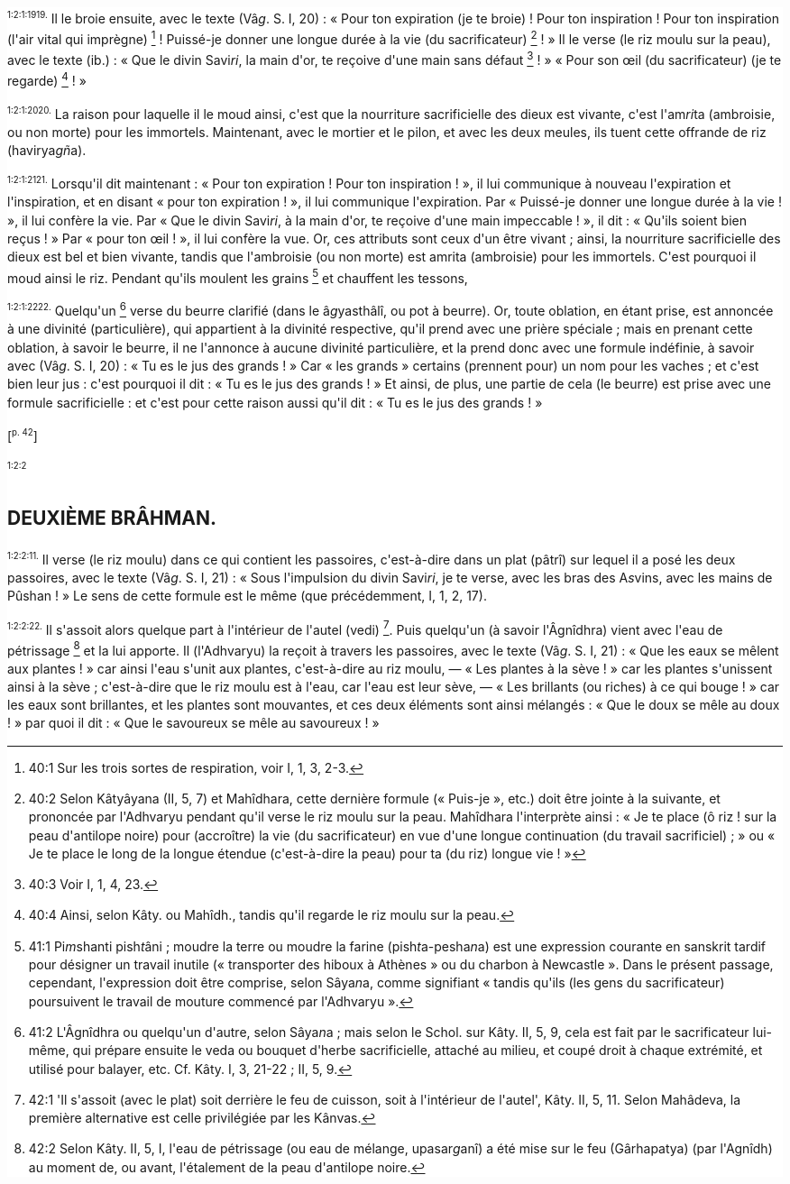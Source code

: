 <span id="v1_2_1_1919"><sup><small>1:2:1:1919.</small></sup></span> Il le broie ensuite, avec le texte (Vâ<i>g</i>. S. I, 20) : « Pour ton expiration (je te broie) ! Pour ton inspiration ! Pour ton inspiration (l'air vital qui imprègne) [^157] ! Puissé-je donner une longue durée à la vie (du sacrificateur) [^158] ! » Il le verse (le riz moulu sur la peau), avec le texte (ib.) : « Que le divin Savi<i>ri</i>, la main d'or, te reçoive d'une main sans défaut [^159] ! » « Pour son œil (du sacrificateur) (je te regarde) [^160] ! »

<span id="v1_2_1_2020"><sup><small>1:2:1:2020.</small></sup></span> La raison pour laquelle il le moud ainsi, c'est que la nourriture sacrificielle des dieux est vivante, c'est l'am<i>ri</i>ta (ambroisie, ou non morte) pour les immortels. Maintenant, avec le mortier et le pilon, et avec les deux meules, ils tuent cette offrande de riz (havirya<i>g</i><i>ñ</i>a).

<span id="v1_2_1_2121"><sup><small>1:2:1:2121.</small></sup></span> Lorsqu'il dit maintenant : « Pour ton expiration ! Pour ton inspiration ! », il lui communique à nouveau l'expiration et l'inspiration, et en disant « pour ton expiration ! », il lui communique l'expiration. Par « Puissé-je donner une longue durée à la vie ! », il lui confère la vie. Par « Que le divin Savi<i>ri</i>, à la main d'or, te reçoive d'une main impeccable ! », il dit : « Qu'ils soient bien reçus ! » Par « pour ton œil ! », il lui confère la vue. Or, ces attributs sont ceux d'un être vivant ; ainsi, la nourriture sacrificielle des dieux est bel et bien vivante, tandis que l'ambroisie (ou non morte) est amrita (ambroisie) pour les immortels. C'est pourquoi il moud ainsi le riz. Pendant qu'ils moulent les grains [^161] et chauffent les tessons,

<span id="v1_2_1_2222"><sup><small>1:2:1:2222.</small></sup></span> Quelqu'un [^162] verse du beurre clarifié (dans le â<i>g</i>yasthâlî, ou pot à beurre). Or, toute oblation, en étant prise, est annoncée à une divinité (particulière), qui appartient à la divinité respective, qu'il prend avec une prière spéciale ; mais en prenant cette oblation, à savoir le beurre, il ne l'annonce à aucune divinité particulière, et la prend donc avec une formule indéfinie, à savoir avec (Vâ<i>g</i>. S. I, 20) : « Tu es le jus des grands ! » Car « les grands » certains (prennent pour) un nom pour les vaches ; et c'est bien leur jus : c'est pourquoi il dit : « Tu es le jus des grands ! » Et ainsi, de plus, une partie de cela (le beurre) est prise avec une formule sacrificielle : et c'est pour cette raison aussi qu'il dit : « Tu es le jus des grands ! »


<span id="p42">[<sup><small>p. 42</small></sup>]</span>

<span id="v1_2_2"><sup><small>1:2:2</small></sup></span>

## DEUXIÈME BRÂHMAN.

<span id="v1_2_2_11"><sup><small>1:2:2:11.</small></sup></span> Il verse (le riz moulu) dans ce qui contient les passoires, c'est-à-dire dans un plat (pâtrî) sur lequel il a posé les deux passoires, avec le texte (Vâ<i>g</i>. S. I, 21) : « Sous l'impulsion du divin Savi<i>ri</i>, je te verse, avec les bras des A<i>s</i>vins, avec les mains de Pûshan ! » Le sens de cette formule est le même (que précédemment, I, 1, 2, 17).

<span id="v1_2_2_22"><sup><small>1:2:2:22.</small></sup></span> Il s'assoit alors quelque part à l'intérieur de l'autel (vedi) [^163]. Puis quelqu'un (à savoir l'Âgnîdhra) vient avec l'eau de pétrissage [^164] et la lui apporte. Il (l'Adhvaryu) la reçoit à travers les passoires, avec le texte (Vâ<i>g</i>. S. I, 21) : « Que les eaux se mêlent aux plantes ! » car ainsi l'eau s'unit aux plantes, c'est-à-dire au riz moulu, — « Les plantes à la sève ! » car les plantes s'unissent ainsi à la sève ; c'est-à-dire que le riz moulu est à l'eau, car l'eau est leur sève, — « Les brillants (ou riches) à ce qui bouge ! » car les eaux sont brillantes, et les plantes sont mouvantes, et ces deux éléments sont ainsi mélangés : « Que le doux se mêle au doux ! » par quoi il dit : « Que le savoureux se mêle au savoureux ! »


[^142]: 32:3 Cette idée a sans doute été suggérée par la dérivation du mot puro<i>d</i>â<i>s</i> (gâteau de riz), de puras, « devant, devant, à la tête », et dâ<i>s</i>, « offrir » (voir I ; 6, 2, 5 ) ; le double sens de kapâla (coquille ou coupe et crâne) étant utilisé pour compléter la comparaison.
[^143]: 33:1 L'upavesha, ou dh<i>ri</i>sh<i>t</i>i, est fait de bois frais de vara<i>n</i>a ou de palâ<i>s</i>a, long d'une coudée (aratni) ou d'un empan (vitasti) ; l'une de ses extrémités a la forme d'une main (hastâk<i>ri</i>ti), pour servir de pelle à charbon ; cf. Mahîdh. et Schol. sur Kâty. I, 3, 36 ; II, 4, 26. Dh<i>ri</i>sh<i>t</i>i est apparemment dérivé de la racine dh<i>ri</i>sh, « être audacieux ».
[^144]: 33:2 Les charbons ardents ont été jusqu'ici posés sur le côté ouest du foyer de Gârhapatya, et comme ce côté, qui a été bien chauffé à ce moment-là, sera utilisé pour les tessons de poterie à poser, il déplace les charbons vers la partie est ou avant du foyer.
[^145]: 33:3 C'est-à-dire au centre du lieu de cuisson.
[^146]: 34:1 Dans le commentaire de Yâ<i>g</i><i>ñ</i>ika Deva sur Katy. II, 4, 37, des explications complètes sont données concernant la manière d'arranger les tessons de poterie (kapâlas) sur lesquels sont étalés les gâteaux sacrificiels, et qui varient en nombre et en forme. L'Adhvaryu décrit d'abord un cercle, dont le diamètre est de six aṅgulas (une aṅgula ou largeur de pouce = environ ¾ de pouce). Ce cercle, il le divise ensuite en trois parties en traçant transversalement, d'ouest en est, deux lignes parallèles à une distance de deux aṅgulas l'une de l'autre, de manière à ce que les deux segments extérieurs (ou sud et nord) soient de taille égale. Il recouvre ensuite la division médiane de trois tessons carrés égaux (mesurant deux angulas de chaque côté), en déposant d'abord le tesson central, puis celui situé derrière ou à l'ouest, et enfin celui situé devant ou à l'est. Il en dépose ensuite un autre (le quatrième) au sud du premier, ou central ; après quoi il répartit les tessons restants équitablement entre les segments sud et nord, ou, si ce nombre est impair, il attribue le tesson impair à la division sud. Ainsi, dans le cas présent, où un gâteau de huit tessons doit d'abord être offert à Agni ; après avoir déposé les trois tessons intermédiaires et le quatrième, ou central, de la division sud, il répartit les quatre tessons restants équitablement entre les segments sud et nord, en commençant par le coin sud-est et en se déplaçant de droite à gauche, de manière à terminer au nord-est. Français De même, dans le cas du gâteau sur onze tessons pour Agnîshomau, après avoir déposé les quatre premiers tessons, il en assigne quatre des sept restants à la division sud et trois à la division nord. Ainsi, pour les gâteaux nécessitant un nombre impair de tessons, le nombre de ceux de la division sud dépasse celui de la division nord de deux ; et dans le cas d'un nombre pair, d'un seul. C'est la règle qui s'applique aux gâteaux nécessitant au moins six tessons. Lorsqu'un seul tesson est requis, il doit être de la taille d'une main ; lorsqu'il y en a deux, ils doivent former un cercle divisé en deux parties égales par une ligne tirée du sud au nord ; lorsqu'il y en a trois, le cercle est divisé en trois sections du sud au nord ; lorsqu'il y en a quatre ou cinq, il est divisé en deux moitiés d'ouest en est ; et dans un cas, trois tessons sont placés dans la moitié sud et un (en forme de demi-lune) dans la moitié nord ; dans l'autre cas, trois dans la division nord et deux dans la division sud. Les tessons, p. 35 Bien que de forme généralement irrégulière, les pièces doivent toujours s'ajuster parfaitement les unes aux autres, sans laisser d'espace entre elles. Ceci est obtenu en frottant les bords. Le gâteau lui-même doit avoir la forme d'une tortue ; le bouclier convexe, ou carapace, de cette dernière étant constitué de plaques disposées de manière assez similaire aux tessons de la plupart des gâteaux, à savoir en un ensemble central (dorsal) et deux ensembles latéraux.
[^147]: 35:1 Pour des prières spéciales pour les deux castes les plus élevées, dans le Vâ<i>g</i>as. Sa<i>m</i>h., cf. Weber, Ind. Stud. X, 27.
[^148]: 36:1 Cf. I, 1, 4, 6.
[^149]: 36:2 Mahîdhara admet l'interprétation alternative : « Recevez (moi) le prêtre ! »
[^150]: 37:1 C'est-à-dire en les divisant de la manière expliquée à la [p. 34](#p34), note [^146], et en commençant par le sud-est, et en se déplaçant de gauche à droite (c'est-à-dire en suivant la course du soleil). M. Ralph Griffith (Traduction du Rámáyan, I, p. 90) a comparé ce rite hindou de pradakshi<i>n</i>a ou dakshi<i>n</i>îkara<i>n</i>a au deasil gaélique, tel que décrit dans le passage suivant de The Two Drovers de Sir W. Scott : « Mais peu m'importerait la nourriture qui me nourrit, ou le feu qui me réchauffe, ou le soleil béni de Dieu lui-même, si quelque chose de bien devait arriver au petit-fils de mon père. Alors, laissez-moi parcourir le deasil autour de vous, afin que vous puissiez partir sain et sauf vers cette terre lointaine et lointaine, et revenir sain et sauf chez vous. » Robin Oig s'arrêta, mi-embarrassé, mi-riant, et fit signe à ceux qui étaient là qu'il n'obéissait à la vieille femme que pour la calmer. Pendant ce temps, elle traçait autour de lui, d'un pas hésitant, la propitiation, que certains ont cru dérivée de la mythologie druidique. Elle consiste, comme chacun sait, en ce que la personne qui accomplit le deasil fait trois fois le tour de la personne objet de la cérémonie, en prenant soin de se déplacer selon la course du soleil. Cf. note à [p. 45] (Book_1_1_2#p45). Notez également le lien étymologique entre dakshi<i>n</i>a et deiseil (vieil irlandais dessel, de dess, gaélique deas, côté sud ou droit). Pour le rite correspondant (dextration) lors des cérémonies de mariage romaines, voir Rossbach, Römische Ehe, pp. 315, 316 ; Weber, Ind. Stud. V, p. 221.
[^151]: 38:1 Les anciennes familles des Bh<i>ri</i>gus et des Aṅgiras sont fréquemment mentionnées ensemble, et souvent aussi en conjonction avec les Atharvans : c’est en effet à ces trois familles que les autorités indigènes attribuent les textes et le rituel de l’Atharva-veda, ou quatrième Véda, généralement désigné dans les écrits védiques ultérieurs sous le nom d’Atharvâṅgirasas. Il est probable que les Bh<i>ri</i>gu-Aṅgiras dans la formule ci-dessus des Vâ<i>g</i>as. Sa<i>m</i>hitâ sont censés être l’équivalent de ce dernier terme. Cf. Weber, Omina et Portenta, p. 346.
[^152]: 38:2 Voir. les Adhvaryu; cf. Moi, 2, 1, 1.
[^153]: 38:3 Selon la règle correspondante du Kâtyâyana (II, 5, 4) p. 39 et de ses commentateurs (et du Mahîdhara sur Vâ<i>g</i>. S. I, 19) et du Black Ya<i>g</i>ur\-veda, il ne pose pas le coin sur la meule inférieure, mais l'insère sous la partie occidentale ou postérieure de la pierre, de manière à faire incliner cette dernière vers l'est et à la stabiliser.
[^154]: 39:1 Dans le Gobhilîya G<i>ri</i>hya-sûtra II, 1, 16, la pierre supérieure est également appelée « le fils ou l'enfant » de la pierre inférieure \[d<i>ri</i>shatputra\], ce que l'éditeur, <i>K</i>andrakânta, interprète comme « d<i>ri</i>shad et son fils » ; ou facultativement, « le fils du d<i>ri</i>shad ». Cf. Weber, Ind. Stud. V, p. 305 note.
[^155]: 39:2 Voir I, 1, 4, 13.
[^156]: 39:3 Mahîdhara dérive dhânya de la racine dhi ; et lui attribue apparemment ici le double sens de « blé ou grain » et de « ce qui satisfait ou plaît ».
[^157]: 40:1 Sur les trois sortes de respiration, voir I, 1, 3, 2-3.
[^158]: 40:2 Selon Kâtyâyana (II, 5, 7) et Mahîdhara, cette dernière formule (« Puis-je », etc.) doit être jointe à la suivante, et prononcée par l'Adhvaryu pendant qu'il verse le riz moulu sur la peau. Mahîdhara l'interprète ainsi : « Je te place (ô riz ! sur la peau d'antilope noire) pour (accroître) la vie (du sacrificateur) en vue d'une longue continuation (du travail sacrificiel) ; » ou « Je te place le long de la longue étendue (c'est-à-dire la peau) pour ta (du riz) longue vie ! »
[^159]: 40:3 Voir I, 1, 4, 23.
[^160]: 40:4 Ainsi, selon Kâty. ou Mahîdh., tandis qu'il regarde le riz moulu sur la peau.
[^161]: 41:1 Pi<i>m</i>shanti pish<i>t</i>âni ; moudre la terre ou moudre la farine (pish<i>t</i>a-pesha<i>n</i>a) est une expression courante en sanskrit tardif pour désigner un travail inutile (« transporter des hiboux à Athènes » ou du charbon à Newcastle ». Dans le présent passage, cependant, l'expression doit être comprise, selon Sâya<i>n</i>a, comme signifiant « tandis qu'ils (les gens du sacrificateur) poursuivent le travail de mouture commencé par l'Adhvaryu ».
[^162]: 41:2 L'Âgnîdhra ou quelqu'un d'autre, selon Sâya<i>n</i>a ; mais selon le Schol. sur Kâty. II, 5, 9, cela est fait par le sacrificateur lui-même, qui prépare ensuite le veda ou bouquet d'herbe sacrificielle, attaché au milieu, et coupé droit à chaque extrémité, et utilisé pour balayer, etc. Cf. Kâty. I, 3, 21-22 ; II, 5, 9.
[^163]: 42:1 'Il s'assoit (avec le plat) soit derrière le feu de cuisson, soit à l'intérieur de l'autel', Kâty. II, 5, 11. Selon Mahâdeva, la première alternative est celle privilégiée par les Kânvas.
[^164]: 42:2 Selon Kâty. II, 5, I, l'eau de pétrissage (ou eau de mélange, upasar<i>g</i>anî) a été mise sur le feu (Gârhapatya) (par l'Agnîdh) au moment de, ou avant, l'étalement de la peau d'antilope noire.
[^165]: 43:1 Voir I, 1, 2, 17 seq., en particulier [p. 17](Book_1_1_1#p17), note [2](Book_1_1_1#fn108).
[^166]: 44:1 Gharma, littéralement « chaleur », est aussi le terme technique pour une sorte de chaudron (aussi appelé mahâvîra) utilisé lors de la cérémonie de Pravargya, un rite préparatoire au sacrifice du Soma : le chaudron vide est alors placé sur le feu, et lorsqu'il est bien chaud (d'où son nom), du lait frais y est versé. L'expression technique pour placer le chaudron est pra-v<i>ri</i><i>g</i>, d'où dérive pravargya ; et le même verbe, bien qu'avec une préposition différente (à savoir adhi-v<i>ri</i><i>g</i>), étant techniquement utilisé pour placer le gâteau sacrificiel, cette coïncidence verbale a probablement suggéré ce lien entre les deux cérémonies, il y a une tendance constante à établir une sorte de relation entre les offrandes ordinaires et le sacrifice du Soma, comme le plus solennel ; cf. III, 4, 4, 1 ; X, 2, 5, 3 seq. ; Ait. Br. I, 18 seq. Avant d'étaler le gâteau, les cendres sont balayées des tessons avec la brosse à herbe (veda), Hilleb. p. 41, note 7.
[^167]: 45:1 Le paryagnikara<i>n</i>am consiste à accomplir pradakshi<i>n</i>â (voir [p. 37](Book_1_1_2#p37), note [1](Book_1_1_2#fn150)) sur un objet tout en tenant un tison ou un charbon ardent ; ou (selon la Paddhati) en déplaçant la main, qui tient le charbon ardent, autour de l'oblation, de gauche à droite. Selon Kâty. II, 5, 22, l'Adhvaryu le fait en l'occurrence, tout en murmurant la formule : « Éloignés sont les Rakshas ! Éloignés sont les ennemis ! » (Taitt. S. I, 1, 8, 1.) Cette pratique du paryagnikara<i>n</i>am peut être comparée au transport du feu autour des maisons, des champs, des bateaux, etc., la dernière nuit de l'année, une coutume qui, selon M. A. Mitchell (The Past in the Present, p. 145), prévaut encore dans certaines régions d'Écosse, et qu'il pense être probablement une survivance d'une forme de culte du feu, destinée à assurer la fertilité et la prospérité générale. Le sens évident de la cérémonie semble être de conjurer les pouvoirs obscurs et malfaisants de la nature.
[^168]: 46:1 Sur la face supérieure, on le cuit en brûlant de la paille posée dessus ou maintenue dessus, ce qui lui donne une croûte (tva<i>k</i>, peau). Schol. sur Katy. II, 5, 23.
[^169]: 46:2 Avec le nom d'aucun autre Dieu l'épithète deva (« brillant », « Dieu ») n'est aussi fréquemment utilisée qu'avec celui de Savitri : par conséquent, selon le raisonnement de l'auteur, c'est lui qui doit être visé, chaque fois qu'un dieu non spécifié autrement est mentionné.
[^170]: 47:1 Le lavage des doigts et du plat, et a lieu après avoir mis et touché le gâteau, et avant que le paryagnikara<i>n</i>am soit effectué.
[^171]: 47:2 Dans I, 3, 3, 13-16, les trois anciens Agnis (ou les trois frères d'Agni, selon Mahîdh., Vâ<i>g</i>. S. II, 2) auraient fui par peur de la foudre, sous la forme de la formule vasha<i>t</i>.
[^172]: 47:3 Cf. I, 6, 3, 1 seq. Dans le Taitt. Sarah. II, 5, 1, 1, Vi<i>s</i>varûpa, le Tvâsh<i>t</i>ra, est censé avoir été le fils d'une sœur des Asuras, et p. 48 prêtre de maison (purohita) des dieux, et avoir été tué par Indra, parce qu'il avait secrètement comploté pour que les oblations aillent aux Asuras, au lieu des dieux. Ainsi, en le tuant, Indra (ou Trita, selon notre version de la légende) s'est rendu coupable du crime le plus hideux, le brahmahatyâ, ou meurtre d'un Brâhma<i>n</i>a. Trita, l'Âptya (c'est-à-dire probablement « issu de, ou appartenant à, l'ap, ou les eaux de l'atmosphère »), semble avoir été une figure marquante de la mythologie indo-iranienne primitive, le prototype, à bien des égards, d'Indra, le dieu favori des hymnes védiques. L'idée de souhaiter le malheur à Trita, ou de le voir très, très loin, est familière aux bardes védiques. Le nom Traitana apparaît également une fois dans le Rig-veda (I, 158, 5), quoique dans un passage assez sombre. Sur le lien entre Trita (? Traitana) et l'Iranien Thraetona (Ferîdûn), fils d'Athvya, voir E. Burnouf, Journ. Asiat. V, 120 ; R. Roth, Zeitschr. d. Deutsch. Morg. Ges. II, p. 216 et suiv. Dvita (le deuxième) et Ekata sont sans doute des abstractions ultérieures suggérées par l'étymologie du nom Trita (le troisième), bien que le premier, Dvita, apparaisse déjà dans les hymnes védiques.
[^173]: 49:1 L'Anvâhârya est constitué de riz bouilli préparé à partir des grains de riz restants après la préparation des gâteaux sacrificiels. Il est placé sur le feu du Dakshi<i>n</i>a par l'Adhvaryu pour la cuisson après avoir recouvert les gâteaux et versé l'eau. Katy. II, 5, 27. Sâya<i>n</i>a explique le terme comme « ce qui enlève (anvâ-h<i>ri</i>) au sacrificateur la culpabilité encourue par les erreurs commises pendant le sacrifice » ; mais le Dictionnaire de Saint-Pétersbourg en propose l'explication la plus probable comme « ce qui sert à compléter (anvâ-h<i>ri</i>) le sacrifice ».
[^174]: 49:2 Selon Sâya<i>n</i>a, « il rend l'eau versée chaude avec un charbon ». Kâtyâyana (II, 5, 26) et ses commentateurs, d'autre part, fournissent les détails suivants : « Après avoir chauffé (avec de la paille allumée dans le Gârhapatya) l'eau qui a servi à laver le plat et les mains, il la verse pour les Âptyas (d'est en ouest en trois lignes tracées avec l'épée de bois d'ouest en est, au nord du terrain sacrificiel) de telle manière qu'elle ne coule pas, avec les formules, « Pour toi Trita ! », etc., respectivement. »
[^175]: 49:3 C'est-à-dire que le gâteau sacrificiel est un substitut ou un symbole (pratimâ) du sacrifice animal (car celui-ci, semble-t-il, était à l'origine un substitut du sacrifice humain) par lequel le sacrificateur se rachète des dieux. Cf. <i>S</i>at. Br. XI, 1, 8, 3 ; Taitt. Br. III, 2, 8, 8. L'initiation (dîkshâ) du sacrificateur constitue sa consécration comme victime lors du sacrifice animal (<i>S</i>at. Br. XI, 7, 1, 3 ; Ait. Br. II, 3 ; 9 ; 11 ; Taitt. Br. II, 2, 82 ; TS VI, 1, 11, 6 ; Kaush. Br. X, 3 ; XI, 8), ou comme nourriture sacrificielle lors du havirya<i>g</i><i>ñ</i>a (<i>S</i>at. Br. III, 3, 4, 21 ; Taitt, Br. III, 2, 8, 9), ou comme cheval lors du sacrifice du cheval (Taitt. Br. III, 9, 17, 4-5), etc. Voir aussi Taitt. S. VII, 2, 30, 4 ; Kâ<i>th</i>. 34, 11, où il est dit qu'il ne faut pas accomplir le dvâda<i>s</i>âha pour qui que ce soit, car en devant manger de la victime, du gâteau, etc., on mangerait la propre chair du sacrificateur, etc. Cf. Weber, Ind. Streifen, I, p. 73. Conformément à ces notions, il semblerait que l'homme ait à l'origine sacrifié son égal, comme le meilleur substitut de lui-même ; et que, comme le progrès de la civilisation rendait les sacrifices humains déplaisants, la victime humaine était fournie par des animaux domestiques, ennoblis par un contact constant avec l'homme ; et finalement par divers éléments de l'alimentation humaine.
[^176]: 50:1 Sur cette légende et celle de l'Ait. Br. II, 8, mais légèrement différente de la nôtre, voir History of Ancient Sanskrit Literature de Max Müller, p. 420 ; Ind. Streifen de A. Weber, I, p. 55 ; Haug's Transl. of the Ait. Br. p. 90 ; Original Sanskrit Texts de J. Muir, IV, p. 289 note. Le professeur Max Müller remarque : « Le sens de cette histoire est très probablement que dans les temps anciens toutes ces victimes avaient été offertes. Nous le savons avec certitude dans le cas des chevaux et des bœufs, bien que par la suite ces sacrifices aient été abandonnés. Quant aux moutons et aux chèvres, ils ont été considérés comme des victimes appropriées à une époque encore plus tardive. Lorsque des offrandes végétales remplaçaient les victimes sanglantes, l'auteur de notre passage a manifestement voulu montrer que, pour certains sacrifices, ces galettes de riz étaient aussi efficaces que la chair des animaux. Cf. aussi II, 1, 4, 3.
[^177]: 51:1 Selon Sâya<i>n</i>a, parce que, comme les cheveux de la victime, les particules du riz moulu sont minuscules et nombreuses. Selon Ait. Br. II, 9, d'autre part, l'arête ou la barbe du riz représente les cheveux ; les balles la peau ; les minuscules particules de balle enlevées par le vannage final, le sang ; le riz moulu la chair ; et « toute autre partie substantielle qui se trouve dans le riz » sont les os de la victime.
[^178]: 51:2 « Parce qu'il devient aussi flexible que la peau », Sâya<i>n</i>a.
[^179]: 51:3 On peut se demander à quel type d'être le terme kimpurusha (homme dépravé) est destiné à être désigné ici. Les auteurs du Dictionnaire de Saint-Pétersbourg, suivis par le professeur Weber (Ind. Stud. IX, 246), le considèrent (probablement à juste titre) comme désignant « un singe ». Le professeur Haug, en revanche, dans sa traduction du passage correspondant de l'Ait. Br. II, 8, pense que « l'auteur voulait très probablement dire un nain », tandis que le professeur Max Müller (History of Ancient Sanskrit Literature, p. 420) le traduit par « un sauvage ». Il s'agit peut-être d'une des espèces de singes qui ressemblent particulièrement à l'homme. Cf. Weber, Omina et Portenta, p. 356.
[^180]: 52:1 Une espèce fabuleuse de cerf à huit pattes, qui était censé tuer des éléphants et des lions.
[^181]: 52:2 Voir note sur I, 1, 2, 8.
[^182]: 54:1 Pra<i>g</i>âpati est appelé le père des dieux et des Asuras, I, 5, 3, 2; et ils sont représentés comme entrant dans son héritage, I, 7, 2, 22; IX, 5, 1, 12. Non seulement les dieux et les Asuras, mais aussi les hommes tirent leur origine de Pra<i>g</i>âpati, XIV, 8, 2, 1. Il a créé tous les êtres, I, 6, 3, 35; Ait. Br. III, 36.
[^183]: 54:2 C'est-à-dire « du lieu du sacrifice », Sâya<i>n</i>a. Il me semble douteux que cela ne signifie pas plutôt « tu les enfermeras alors, ou les bloqueras, à l'intérieur de cet endroit », c'est-à-dire au nord de l'autel, où se trouve l'utkara, ou tas d'ordures. Les quatre mondes par lesquels il terrasse les ennemis sont représentés par la terre meuble qui est creusée par le sphya jeté quatre fois sur le buisson d'herbe posé sur l'autel (vedi), et qui est ensuite jeté sur l'utkara.
[^184]: 55:1 La cérémonie appelée stambaya<i>g</i>us (-hara<i>n</i>am) consiste à « jeter le buisson d'herbe après l'avoir coupé par le (jet de l')épée de bois, avec la récitation simultanée des textes de Ya<i>g</i>us » \[ya<i>g</i>urmantrako darbha<i>h</i> stambaya<i>g</i>u<i>h</i>, ta<i>k</i><i>k</i>a stambarûpa<i>m</i> sphyena bhittvotkarade<i>s</i>e haret, Sây., Taitt. S. I, 1, 9\].
[^185]: 55:2 Ce passage, dans lequel l'auteur semble argumenter contre une autre autorité rituelle, ne m'est pas très clair. Le Taitt. Br. dit : « de l'atmosphère il le chasse (au deuxième lancer), du ciel il le chasse (au troisième lancer). »
[^186]: 55:3 C'est-à-dire entre lui-même, ou l'épée de bois, et l'autel. Selon Katy. II, 6, 15, il dépose le buisson d'herbe sur l'autel, la pointe pointée vers le nord, avec le texte : « Tu es l'armure de la terre ! »
[^187]: 56:1 Sâya<i>n</i>a l'explique par uttaramûlâm iva karoti; 'p<i>ri</i>thivîm uparibhâgâvasthitamûlayuktâm ivâ' (? 'avec les racines restant dans sa partie supérieure (de la terre), ou surface'). Cf. aussi Sây. sur Taitt. S. I, 1, 9 (p. 155).
[^188]: 56:2 Le Taitt. Br. (III, 2, 9, 3) identifie le pli (enclos, étable) aux mètres (? qui enferment l'autel dans la forme du premier ensemble de lignes), cf. <i>S</i>at. Br. I, 2, 5, 6 seq. Cette identification repose sur le double sens de go (in gosthânam) comme 'vache' et 'mètre'.
[^189]: 57:1 De ce démon nous n'avons pas d'autres détails, si ce n'est que dans le Rig-veda X, 99, 10, il est dit qu'il a quatre pieds ; voir aussi Taitt. Br. III, 2, 9, 4 seq. Peut-être y a-t-il un lien entre Araru et les Arurmaghas dans Ait. Br. VII, 28, et les Arunmukhas dans Kaushît. Up. 3, 1 ; tous deux ennemis d'Indra. Cf. les traductions de M. Haug et Max Müller de ces ouvrages ; et Weber, Ind. Stud. I, 411.
[^190]: 58:1 Dans le passage correspondant du Black Ya<i>g</i>us (Taitt. Br. III, 2, 9, 5 seq.), l'Adhvaryu est représenté comme chassant l'ennemi des quatre mondes en lançant l'épée quatre fois.
[^191]: 58:2 Quand, avec la terre creusée, il jette le buisson d'herbe sur le tas d'ordures. Kâty. II, 6, 24.
[^192]: 59:1 Cette légende est donnée dans les Textes sanskrits originaux de Muir, IV, p. 122, où il est souligné que nous avons ici le germe de l'incarnation naine de Vishnu ; et dans le traité de A. Kuhn, 'Ueber Entwickelungsstufen der Mythenbildung', p. 128, où les remarques suivantes sont faites sur l'histoire : 'Ici aussi nous rencontrons la même lutte entre la lumière et les ténèbres : les dieux de la lumière sont vaincus et n'obtiennent des Asuras, qui se partagent la terre, que l'espace couvert par Vishnu, qui mesure l'atmosphère avec ses trois pas. Français Il représente (bien que je ne puisse pas le prouver ici) la lumière du soleil, qui, en rétrécissant à la taille d'un nain le soir, est le seul moyen de conservation qui reste aux dieux, qui le couvrent de mètres, c'est-à-dire d'hymnes sacrés (probablement pour le défendre des pouvoirs des ténèbres), et à la fin allument Agni à l'est - l'aube - et obtiennent ainsi une fois de plus possession de la terre. Comparez aussi la légende correspondante dans Taitt. Br. III, 2, 9, 7, p. 60 où les dieux reçoivent des Asuras autant qu'ils peuvent enfermer ; et en plaçant les Vasus au sud, les Rudras à l'ouest, les Âdityas au nord et Agni à l'est, ils obtiennent la totalité de la terre.
[^193]: 60:1 Lors de l'accomplissement du sacrifice, ceci représente le pûrva-parigraha, ou première clôture de l'autel par une ligne unique tracée avec l'épée de bois sur chacun des trois côtés (à savoir, du sud-ouest au sud-est ; du sud-ouest au nord-ouest ; du nord-ouest au nord-est) tout en murmurant les textes respectifs. Avant de procéder, il doit cependant demander et recevoir la permission du brahmane, mutatis mutandis, de la manière habituelle (cf. note p. 7) : les mêmes formes doivent être utilisées pour marquer les deuxième et troisième clôtures. Katy. II, 6, 25 ss. Sur l'application rituelle des mètres, voir note sur I, 3, 2, 9.
[^194]: 61:1 Ce maître est mentionné à nouveau, <i>S</i>at. Br. II, 1, 4, 27, avec deux autres, à savoir Âsuri et Mâdhuki, mais on n'en sait rien de plus à son sujet. Selon le Ya<i>g</i>us Noir, l'autel est construit sur quatre (et non trois) aṅgulas de profondeur.
[^195]: 62:1 C'est-à-dire que chaque ligne englobante se compose de trois divisions correspondant aux trois côtés (S., O., N.) de l'autel.
[^196]: 62:2 Pra<i>g</i>âpati (Seigneur de la Création) est ici, comme ailleurs, identifié à l'année (probablement comme représentant du processus éternel de régénération) et par conséquent au cycle annuel de l'accomplissement sacrificiel, ou au sacrifice lui-même. Cf. <i>S</i>at. Br. I, 5, 2, 16 ; X, 4, 3, 1.
[^197]: 62:3 Selon Sâya<i>n</i>a, parce que chacun des trois mantras, 'gâyatre<i>n</i>a (traish<i>t</i>ubhena, <i>g</i>âgatena resp.) tvâ <i>kh</i>andasâ pari g_ri<i>h</i>n_âmi,' se compose de deux parties, la première se terminant par tvâ, la seconde par g_ri<i>h</i>n_âmi, ce qui fait ensemble six. De même avec la deuxième triade de mantras. Dans le premier cas, le texte de Taittirîya (Taitt. S. I, 1, 9, 3), « Les Vasus peuvent t'entourer du mètre Gâyatrî, les Rudras du mètre Trish<i>t</i>ubh, les Âdityas du mètre <i>G</i>agatî ! » fournirait une explication plus naturelle des six mots sacrés.
[^198]: 62:4 Vyâma, l'espace entre les extrémités des bras tendus. On peut se demander s'il s'agit ici d'une mesure fixe ou d'une mesure relative, dépendant de la taille du sacrifiant. La taille d'un homme était censée être égale à l'étendue de ses bras tendus.
[^199]: 63:1 C'est-à-dire une ligne tracée du milieu du côté ouest à travers le centre de l'autel jusqu'au feu Âhavanîya. La même ligne prolongée du côté ouest de l'autel vers l'ouest jusqu'au Gârhapatya mesurerait huit (onze ou douze) pas (prakrama ou vikrama, de deux pieds ou pada chacun) d'un feu à l'autre. Voir I, 7, 3, 23-25.
[^200]: 64:1 Purîsha, détritus ; « sol sablonneux ou graveleux », Sây. sur Taitt. Br. III, 2, 9, 12 ; purîsha signifie aussi « excréments, fumier », sens dans lequel il est probablement pris symboliquement pour « bétail ». Le Taitt. Br. est meilleur : « bien approvisionné en bétail, il le rend ainsi (le sacrificateur). »
[^201]: 64:2 ? En caressant l'autel, il le déplace vers la lune.
[^202]: 64:3 L'interprétation de purâ krûrasya vis<i>ri</i>pa<i>h</i> donnée ici par l'auteur, et aussi par Mahîdhara sur Vâ<i>g</i>. S. I, 28, est plus que douteuse. Sâya<i>n</i>a sur Taitt. S. I, 1, 9 est probablement plus correct en prenant purâ vis<i>ri</i>pa<i>h</i> (abl. ou gérondif) krûrasya pour signifier « avant que le cruel ennemi (Araru, gisant enchaîné sur le tas d'ordures) ne s'enfuie » — il ajoute : « toi, ô autel, tu ne contiens que les oblations divines, mais depuis son enlèvement tu contiens tout. » Cf. aussi Weber, Ind. Streifen, II, p. 463.
[^203]: 66:1 Sinon il utilise le texte (Vâ<i>g</i>. S. I, 28) : « Tu es un tueur de l'ennemi ! » Kâty. II, 6, 42.
[^204]: 66:2 Il le fait (sur l'utkara) puis pose l'épée en bois à l'ouest de l'eau pra<i>n</i>îtâ. Kâty. II, 6, 43.
[^205]: 66:3 Les hommes, d'autre part, subsistent grâce à ce qui leur est accordé par ce monde. Taitt. S. III, 2, 9, 7 ; Taitt. Br. II, 2, 7, 3.
[^206]: 67:1 Parishûtam, que Sâya<i>n</i>a interprète par parig<i>ri</i>hîtam, 'entouré de haies' \[? 'mis à part'\]. Le manuscrit Kâ<i>n</i>va lit parishutam.